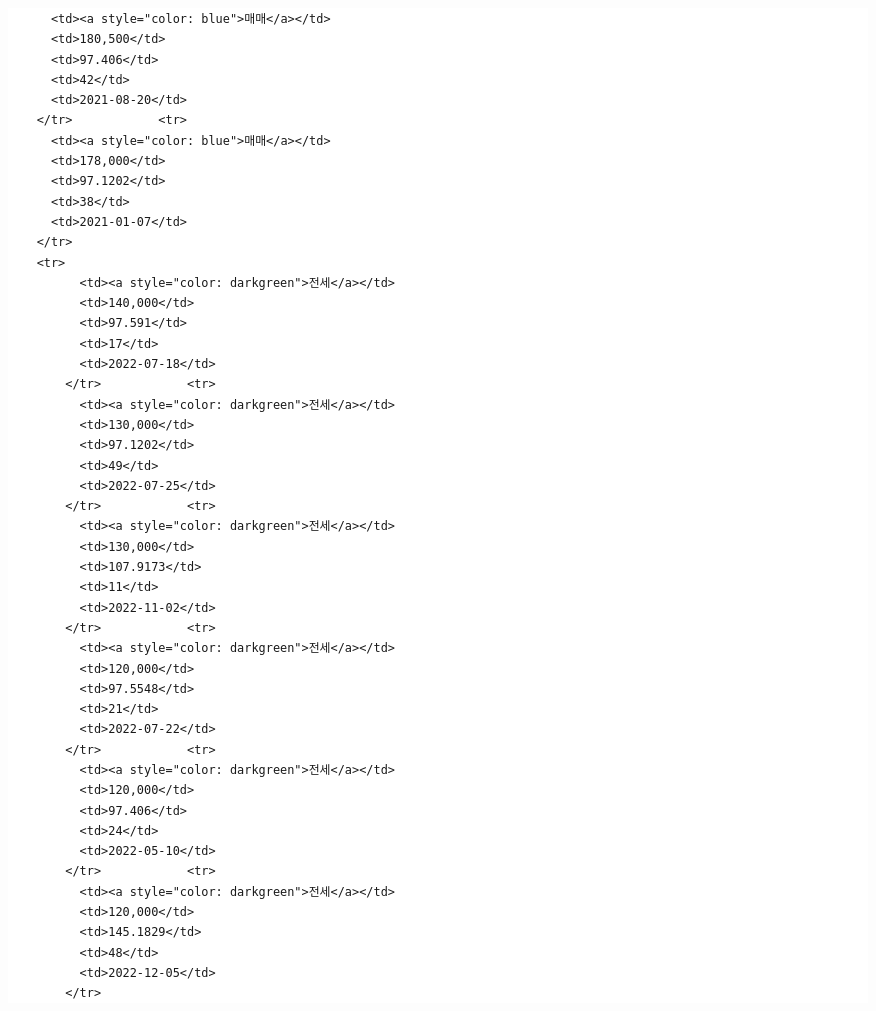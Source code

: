           <td><a style="color: blue">매매</a></td>
          <td>180,500</td>
          <td>97.406</td>
          <td>42</td>
          <td>2021-08-20</td>
        </tr>            <tr>
          <td><a style="color: blue">매매</a></td>
          <td>178,000</td>
          <td>97.1202</td>
          <td>38</td>
          <td>2021-01-07</td>
        </tr>        
        <tr>
              <td><a style="color: darkgreen">전세</a></td>
              <td>140,000</td>
              <td>97.591</td>
              <td>17</td>
              <td>2022-07-18</td>
            </tr>            <tr>
              <td><a style="color: darkgreen">전세</a></td>
              <td>130,000</td>
              <td>97.1202</td>
              <td>49</td>
              <td>2022-07-25</td>
            </tr>            <tr>
              <td><a style="color: darkgreen">전세</a></td>
              <td>130,000</td>
              <td>107.9173</td>
              <td>11</td>
              <td>2022-11-02</td>
            </tr>            <tr>
              <td><a style="color: darkgreen">전세</a></td>
              <td>120,000</td>
              <td>97.5548</td>
              <td>21</td>
              <td>2022-07-22</td>
            </tr>            <tr>
              <td><a style="color: darkgreen">전세</a></td>
              <td>120,000</td>
              <td>97.406</td>
              <td>24</td>
              <td>2022-05-10</td>
            </tr>            <tr>
              <td><a style="color: darkgreen">전세</a></td>
              <td>120,000</td>
              <td>145.1829</td>
              <td>48</td>
              <td>2022-12-05</td>
            </tr>        
    
</table>
